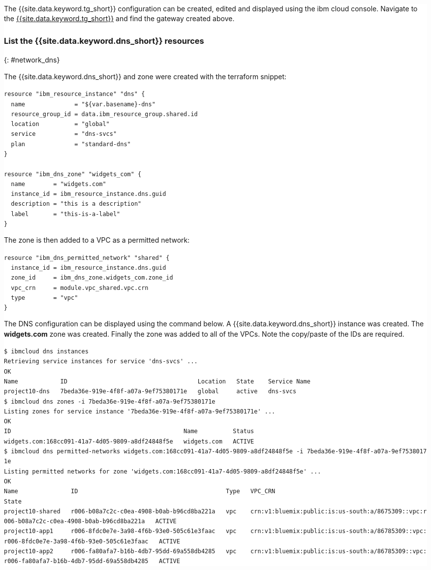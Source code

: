 The {{site.data.keyword.tg_short}} configuration can be created, edited and displayed using the ibm cloud console.  Navigate to the [{{site.data.keyword.tg_short}}](https://{DomainName}/interconnectivity/transit) and find the gateway created above.

### List the {{site.data.keyword.dns_short}} resources
{: #network_dns}

The {{site.data.keyword.dns_short}} and zone were created with the terraform snippet:
   ```
   resource "ibm_resource_instance" "dns" {
     name              = "${var.basename}-dns"
     resource_group_id = data.ibm_resource_group.shared.id
     location          = "global"
     service           = "dns-svcs"
     plan              = "standard-dns"
   }
   
   resource "ibm_dns_zone" "widgets_com" {
     name        = "widgets.com"
     instance_id = ibm_resource_instance.dns.guid
     description = "this is a description"
     label       = "this-is-a-label"
   }
   ```

The zone is then added to a VPC as a permitted network:
   ```
   resource "ibm_dns_permitted_network" "shared" {
     instance_id = ibm_resource_instance.dns.guid
     zone_id     = ibm_dns_zone.widgets_com.zone_id
     vpc_crn     = module.vpc_shared.vpc.crn
     type        = "vpc"
   }
   
   ```

The DNS configuration can be displayed using the command below.  A {{site.data.keyword.dns_short}} instance was created.  The **widgets.com** zone was created.   Finally the zone was added to all of the VPCs.  Note the copy/paste of the IDs are required.

   ```
   $ ibmcloud dns instances
   Retrieving service instances for service 'dns-svcs' ...
   OK
   Name            ID                                     Location   State    Service Name
   project10-dns   7beda36e-919e-4f8f-a07a-9ef75380171e   global     active   dns-svcs
   $ ibmcloud dns zones -i 7beda36e-919e-4f8f-a07a-9ef75380171e
   Listing zones for service instance '7beda36e-919e-4f8f-a07a-9ef75380171e' ...
   OK
   ID                                                 Name          Status
   widgets.com:168cc091-41a7-4d05-9809-a8df24848f5e   widgets.com   ACTIVE
   $ ibmcloud dns permitted-networks widgets.com:168cc091-41a7-4d05-9809-a8df24848f5e -i 7beda36e-919e-4f8f-a07a-9ef75380171e
   Listing permitted networks for zone 'widgets.com:168cc091-41a7-4d05-9809-a8df24848f5e' ...
   OK
   Name               ID                                          Type   VPC_CRN                                                                                       State
   project10-shared   r006-b08a7c2c-c0ea-4908-b0ab-b96cd8ba221a   vpc    crn:v1:bluemix:public:is:us-south:a/8675309::vpc:r006-b08a7c2c-c0ea-4908-b0ab-b96cd8ba221a   ACTIVE
   project10-app1     r006-8fdc0e7e-3a98-4f6b-93e0-505c61e3faac   vpc    crn:v1:bluemix:public:is:us-south:a/86785309::vpc:r006-8fdc0e7e-3a98-4f6b-93e0-505c61e3faac   ACTIVE
   project10-app2     r006-fa80afa7-b16b-4db7-95dd-69a558db4285   vpc    crn:v1:bluemix:public:is:us-south:a/86785309::vpc:r006-fa80afa7-b16b-4db7-95dd-69a558db4285   ACTIVE
   ```
